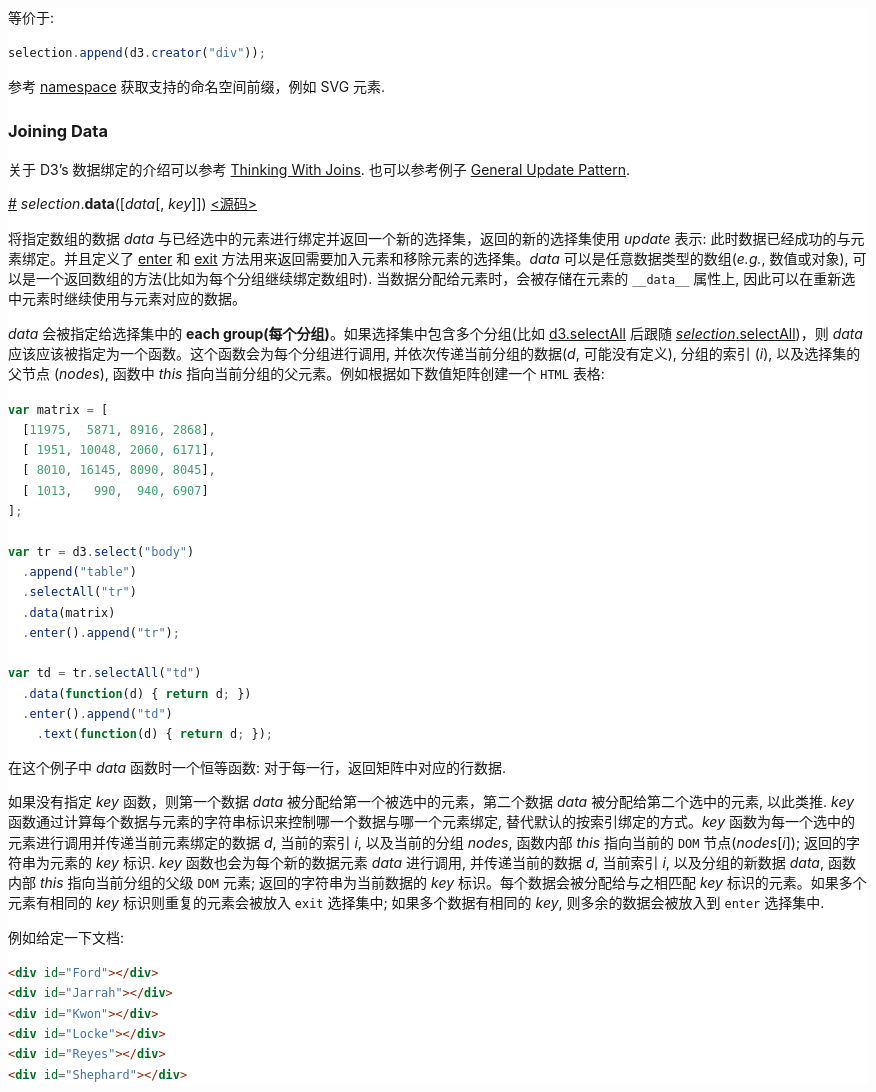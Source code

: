 等价于:

```js
selection.append(d3.creator("div"));
```

参考 [namespace](#namespace) 获取支持的命名空间前缀，例如 SVG 元素.

### Joining Data

关于 D3’s 数据绑定的介绍可以参考 [Thinking With Joins](http://bost.ocks.org/mike/join/). 也可以参考例子  [General Update Pattern](http://bl.ocks.org/mbostock/3808218).

<a name="selection_data" href="#selection_data">#</a> <i>selection</i>.<b>data</b>([<i>data</i>[, <i>key</i>]]) [<源码>](https://github.com/d3/d3-selection/blob/master/src/selection/data.js "Source")

将指定数组的数据 *data* 与已经选中的元素进行绑定并返回一个新的选择集，返回的新的选择集使用 *update* 表示: 此时数据已经成功的与元素绑定。并且定义了 [enter](#selection_enter) 和 [exit](#selection_exit) 方法用来返回需要加入元素和移除元素的选择集。*data* 可以是任意数据类型的数组(*e.g.*, 数值或对象), 可以是一个返回数组的方法(比如为每个分组继续绑定数组时). 当数据分配给元素时，会被存储在元素的 `__data__` 属性上, 因此可以在重新选中元素时继续使用与元素对应的数据。

*data* 会被指定给选择集中的 **each group(每个分组)**。如果选择集中包含多个分组(比如 [d3.selectAll](#selectAll) 后跟随 [*selection*.selectAll](#selection_selectAll))，则 *data* 应该应该被指定为一个函数。这个函数会为每个分组进行调用, 并依次传递当前分组的数据(*d*, 可能没有定义), 分组的索引 (*i*), 以及选择集的父节点 (*nodes*), 函数中 *this* 指向当前分组的父元素。例如根据如下数值矩阵创建一个 `HTML` 表格:

```js
var matrix = [
  [11975,  5871, 8916, 2868],
  [ 1951, 10048, 2060, 6171],
  [ 8010, 16145, 8090, 8045],
  [ 1013,   990,  940, 6907]
];

var tr = d3.select("body")
  .append("table")
  .selectAll("tr")
  .data(matrix)
  .enter().append("tr");

var td = tr.selectAll("td")
  .data(function(d) { return d; })
  .enter().append("td")
    .text(function(d) { return d; });
```

在这个例子中 *data* 函数时一个恒等函数: 对于每一行，返回矩阵中对应的行数据.

如果没有指定 *key* 函数，则第一个数据 *data* 被分配给第一个被选中的元素，第二个数据 *data* 被分配给第二个选中的元素, 以此类推. *key* 函数通过计算每个数据与元素的字符串标识来控制哪一个数据与哪一个元素绑定, 替代默认的按索引绑定的方式。*key* 函数为每一个选中的元素进行调用并传递当前元素绑定的数据 *d*, 当前的索引 *i*, 以及当前的分组 *nodes*, 函数内部 *this* 指向当前的 `DOM` 节点(*nodes*[*i*]); 返回的字符串为元素的 *key* 标识. *key* 函数也会为每个新的数据元素 *data* 进行调用, 并传递当前的数据 *d*, 当前索引 *i*, 以及分组的新数据 *data*, 函数内部 *this* 指向当前分组的父级 `DOM` 元素; 返回的字符串为当前数据的 *key* 标识。每个数据会被分配给与之相匹配 *key* 标识的元素。如果多个元素有相同的 *key* 标识则重复的元素会被放入 `exit` 选择集中; 如果多个数据有相同的 *key*, 则多余的数据会被放入到 `enter` 选择集中.

例如给定一下文档:

```html
<div id="Ford"></div>
<div id="Jarrah"></div>
<div id="Kwon"></div>
<div id="Locke"></div>
<div id="Reyes"></div>
<div id="Shephard"></div>
```
